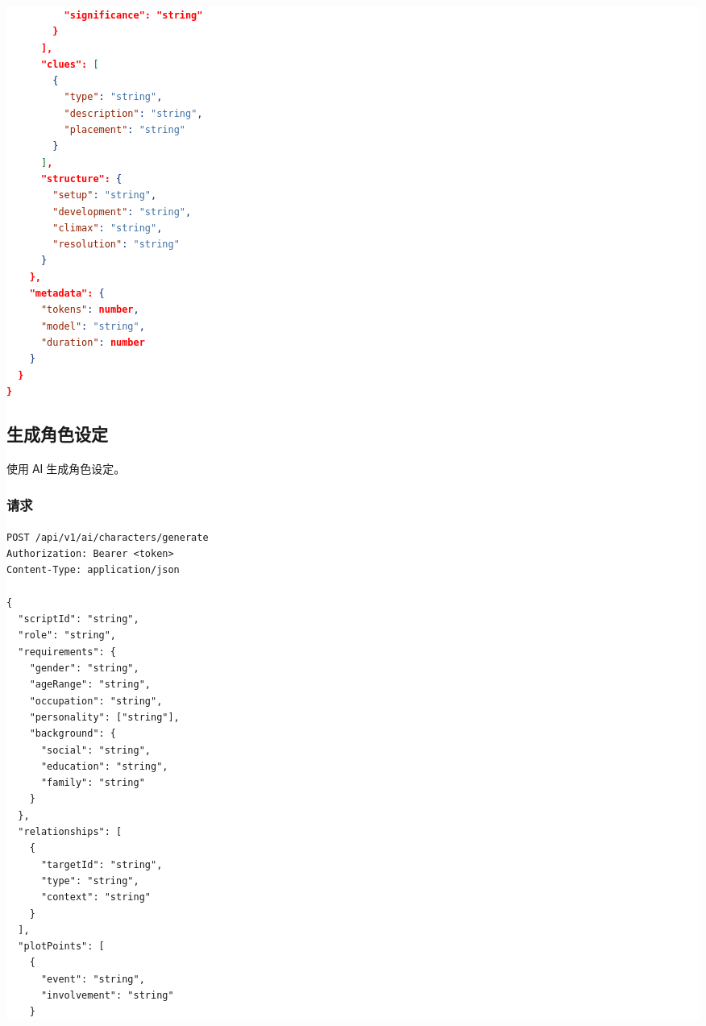 ```json
          "significance": "string"
        }
      ],
      "clues": [
        {
          "type": "string",
          "description": "string",
          "placement": "string"
        }
      ],
      "structure": {
        "setup": "string",
        "development": "string",
        "climax": "string",
        "resolution": "string"
      }
    },
    "metadata": {
      "tokens": number,
      "model": "string",
      "duration": number
    }
  }
}
```

## 生成角色设定

使用 AI 生成角色设定。

### 请求

```http
POST /api/v1/ai/characters/generate
Authorization: Bearer <token>
Content-Type: application/json

{
  "scriptId": "string",
  "role": "string",
  "requirements": {
    "gender": "string",
    "ageRange": "string",
    "occupation": "string",
    "personality": ["string"],
    "background": {
      "social": "string",
      "education": "string",
      "family": "string"
    }
  },
  "relationships": [
    {
      "targetId": "string",
      "type": "string",
      "context": "string"
    }
  ],
  "plotPoints": [
    {
      "event": "string",
      "involvement": "string"
    }
```